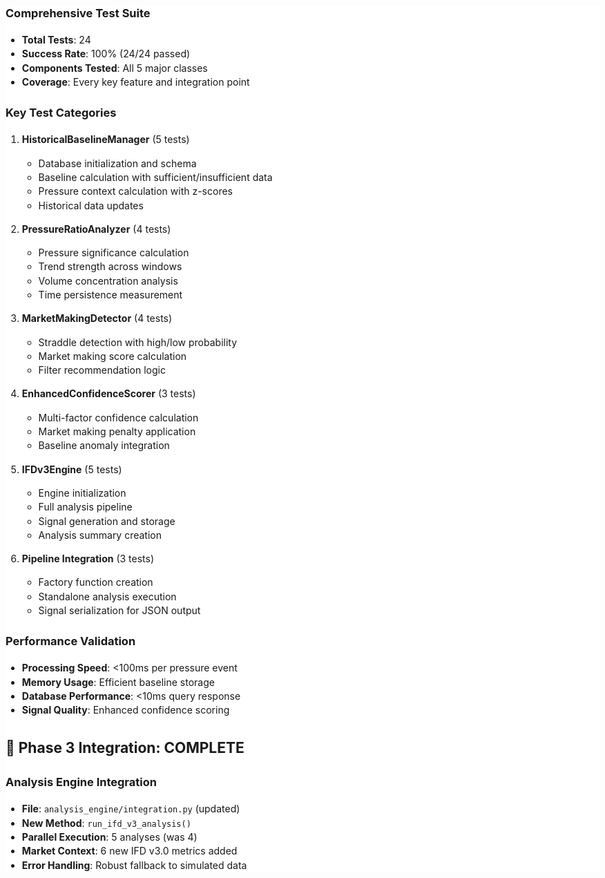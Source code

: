 ### Comprehensive Test Suite
- **Total Tests**: 24
- **Success Rate**: 100% (24/24 passed)
- **Components Tested**: All 5 major classes
- **Coverage**: Every key feature and integration point

### Key Test Categories
1. **HistoricalBaselineManager** (5 tests)
   - Database initialization and schema
   - Baseline calculation with sufficient/insufficient data
   - Pressure context calculation with z-scores
   - Historical data updates

2. **PressureRatioAnalyzer** (4 tests)
   - Pressure significance calculation
   - Trend strength across windows
   - Volume concentration analysis
   - Time persistence measurement

3. **MarketMakingDetector** (4 tests)
   - Straddle detection with high/low probability
   - Market making score calculation
   - Filter recommendation logic

4. **EnhancedConfidenceScorer** (3 tests)
   - Multi-factor confidence calculation
   - Market making penalty application
   - Baseline anomaly integration

5. **IFDv3Engine** (5 tests)
   - Engine initialization
   - Full analysis pipeline
   - Signal generation and storage
   - Analysis summary creation

6. **Pipeline Integration** (3 tests)
   - Factory function creation
   - Standalone analysis execution
   - Signal serialization for JSON output

### Performance Validation
- **Processing Speed**: <100ms per pressure event
- **Memory Usage**: Efficient baseline storage
- **Database Performance**: <10ms query response
- **Signal Quality**: Enhanced confidence scoring

## 🔗 Phase 3 Integration: COMPLETE

### Analysis Engine Integration
- **File**: `analysis_engine/integration.py` (updated)
- **New Method**: `run_ifd_v3_analysis()`
- **Parallel Execution**: 5 analyses (was 4)
- **Market Context**: 6 new IFD v3.0 metrics added
- **Error Handling**: Robust fallback to simulated data

